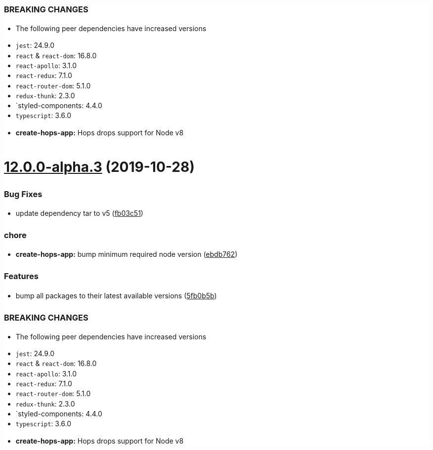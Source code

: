 
### BREAKING CHANGES

* The following peer dependencies have increased versions
- `jest`: 24.9.0
- `react` & `react-dom`: 16.8.0
- `react-apollo`: 3.1.0
- `react-redux`: 7.1.0
- `react-router-dom`: 5.1.0
- `redux-thunk`: 2.3.0
- `styled-components: 4.4.0
- `typescript`: 3.6.0
* **create-hops-app:** Hops drops support for Node v8





# [12.0.0-alpha.3](https://github.com/xing/hops/compare/v11.9.1...v12.0.0-alpha.3) (2019-10-28)


### Bug Fixes

* update dependency tar to v5 ([fb03c51](https://github.com/xing/hops/commit/fb03c51bff746e479869dcec45af1c1c8f799951))


### chore

* **create-hops-app:** bump minimum required node version ([ebdb762](https://github.com/xing/hops/commit/ebdb76209fb42443407d26d3d23975dce689992c))


### Features

* bump all packages to their latest available versions ([5fb0b5b](https://github.com/xing/hops/commit/5fb0b5bca2eec20ce2d9f652ac03985b31b7a5ef))


### BREAKING CHANGES

* The following peer dependencies have increased versions
- `jest`: 24.9.0
- `react` & `react-dom`: 16.8.0
- `react-apollo`: 3.1.0
- `react-redux`: 7.1.0
- `react-router-dom`: 5.1.0
- `redux-thunk`: 2.3.0
- `styled-components: 4.4.0
- `typescript`: 3.6.0
* **create-hops-app:** Hops drops support for Node v8



